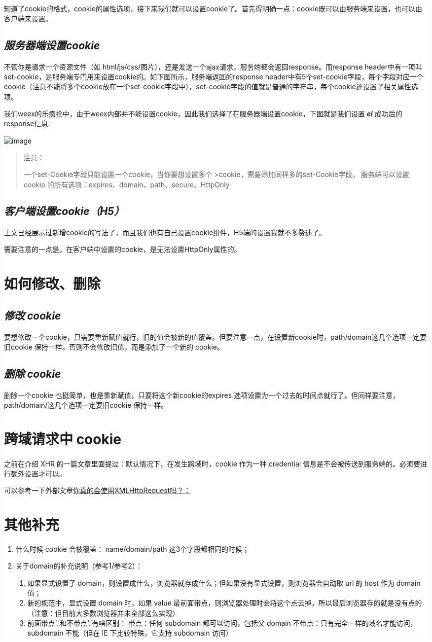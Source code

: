 知道了cookie的格式，cookie的属性选项，接下来我们就可以设置cookie了。首先得明确一点：cookie既可以由服务端来设置，也可以由客户端来设置。

*服务器端设置cookie*
------------------

不管你是请求一个资源文件（如 html/js/css/图片），还是发送一个ajax请求，服务端都会返回response。而response header中有一项叫set-cookie，是服务端专门用来设置cookie的。如下图所示，服务端返回的response header中有5个set-cookie字段，每个字段对应一个cookie（注意不能将多个cookie放在一个set-cookie字段中），set-cookie字段的值就是普通的字符串，每个cookie还设置了相关属性选项。

我们weex的乐疯抢中，由于weex内部并不能设置cookie，因此我们选择了在服务器端设置cookie，下图就是我们设置 ***ei*** 成功后的response信息:

![image](http://cimg1.fenqile.com/ibanner/M00/01/96/wicJAFlxxeKAGMZSAABA8Fz2fRs404.png)

> 注意：
>
> 一个set-Cookie字段只能设置一个cookie，当你要想设置多个 >cookie，需要添加同样多的set-Cookie字段。
> 服务端可以设置cookie 的所有选项：expires、domain、path、secure、HttpOnly

*客户端设置cookie（H5）*
----------------------

上文已经展示过新增cookie的写法了，而且我们也有自己设置cookie组件，H5端的设置我就不多赘述了。

需要注意的一点是，在客户端中设置的cookie，是无法设置HttpOnly属性的。

# 如何修改、删除

*修改 cookie*
-----------

要想修改一个cookie，只需要重新赋值就行，旧的值会被新的值覆盖。但要注意一点，在设置新cookie时，path/domain这几个选项一定要旧cookie 保持一样。否则不会修改旧值，而是添加了一个新的 cookie。

*删除 cookie*
-----------

删除一个cookie 也挺简单，也是重新赋值，只要将这个新cookie的expires 选项设置为一个过去的时间点就行了。但同样要注意，path/domain/这几个选项一定要旧cookie 保持一样。

# 跨域请求中 cookie

之前在介绍 XHR 的一篇文章里面提过：默认情况下，在发生跨域时，cookie 作为一种 credential 信息是不会被传送到服务端的。必须要进行额外设置才可以。

可以参考一下外部文章[你真的会使用XMLHttpRequest吗？：](https://segmentfault.com/a/1190000004322487#articleHeader13)

# 其他补充

1. 什么时候 cookie 会被覆盖： name/domain/path 这3个字段都相同的时候；
2. 关于domain的补充说明（参考1/参考2）：

   1. 如果显式设置了 domain，则设置成什么，浏览器就存成什么；但如果没有显式设置，则浏览器会自动取 url 的 host 作为 domain 值；
   2. 新的规范中，显式设置 domain 时，如果 value 最前面带点，则浏览器处理时会将这个点去掉，所以最后浏览器存的就是没有点的（注意：但目前大多数浏览器并未全部这么实现）
   3. 前面带点‘.’和不带点‘.’有啥区别：
      带点：任何 subdomain 都可以访问，包括父 domain
      不带点：只有完全一样的域名才能访问，subdomain 不能（但在 IE 下比较特殊，它支持 subdomain 访问）
